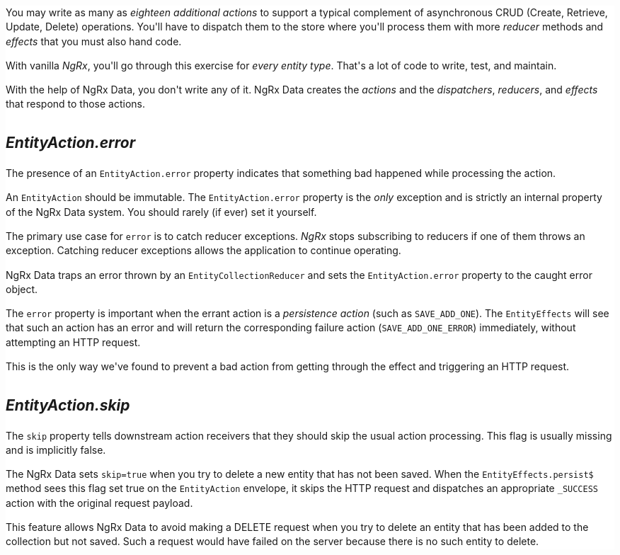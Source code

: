 You may write as many as _eighteen additional actions_ to support a typical complement of asynchronous CRUD (Create, Retrieve, Update, Delete) operations. You'll have to dispatch them to the store where you'll process them with more _reducer_ methods and _effects_ that you must also hand code.

With vanilla _NgRx_, you'll go through this exercise for _every entity type_.
That's a lot of code to write, test, and maintain.

With the help of NgRx Data, you don't write any of it.
NgRx Data creates the _actions_ and the _dispatchers_, _reducers_, and _effects_ that respond to those actions.

<a id="action-error"></a>

## _EntityAction.error_

The presence of an `EntityAction.error` property indicates that something bad happened while processing the action.

An `EntityAction` should be immutable. The `EntityAction.error` property is the _only_ exception and is strictly an internal property of the NgRx Data system.
You should rarely (if ever) set it yourself.

The primary use case for `error` is to catch reducer exceptions.
_NgRx_ stops subscribing to reducers if one of them throws an exception.
Catching reducer exceptions allows the application to continue operating.

NgRx Data traps an error thrown by an `EntityCollectionReducer` and sets the `EntityAction.error` property to the caught error object.

The `error` property is important when the errant action is a _persistence action_ (such as `SAVE_ADD_ONE`).
The `EntityEffects` will see that such an action has an error and will return the corresponding failure action (`SAVE_ADD_ONE_ERROR`) immediately, without attempting an HTTP request.

<ngrx-docs-alert type="inform">

This is the only way we've found to prevent a bad action from getting through the effect and triggering an HTTP request.

</ngrx-docs-alert>

<a id="action-skip"></a>

## _EntityAction.skip_

The `skip` property tells downstream action receivers that they should skip the usual action processing.
This flag is usually missing and is implicitly false.

The NgRx Data sets `skip=true` when you try to delete a new entity that has not been saved.
When the `EntityEffects.persist$` method sees this flag set true on the `EntityAction` envelope,
it skips the HTTP request and dispatches an appropriate `_SUCCESS` action with the
original request payload.

This feature allows NgRx Data to avoid making a DELETE request when you try to delete an entity
that has been added to the collection but not saved.
Such a request would have failed on the server because there is no such entity to delete.
